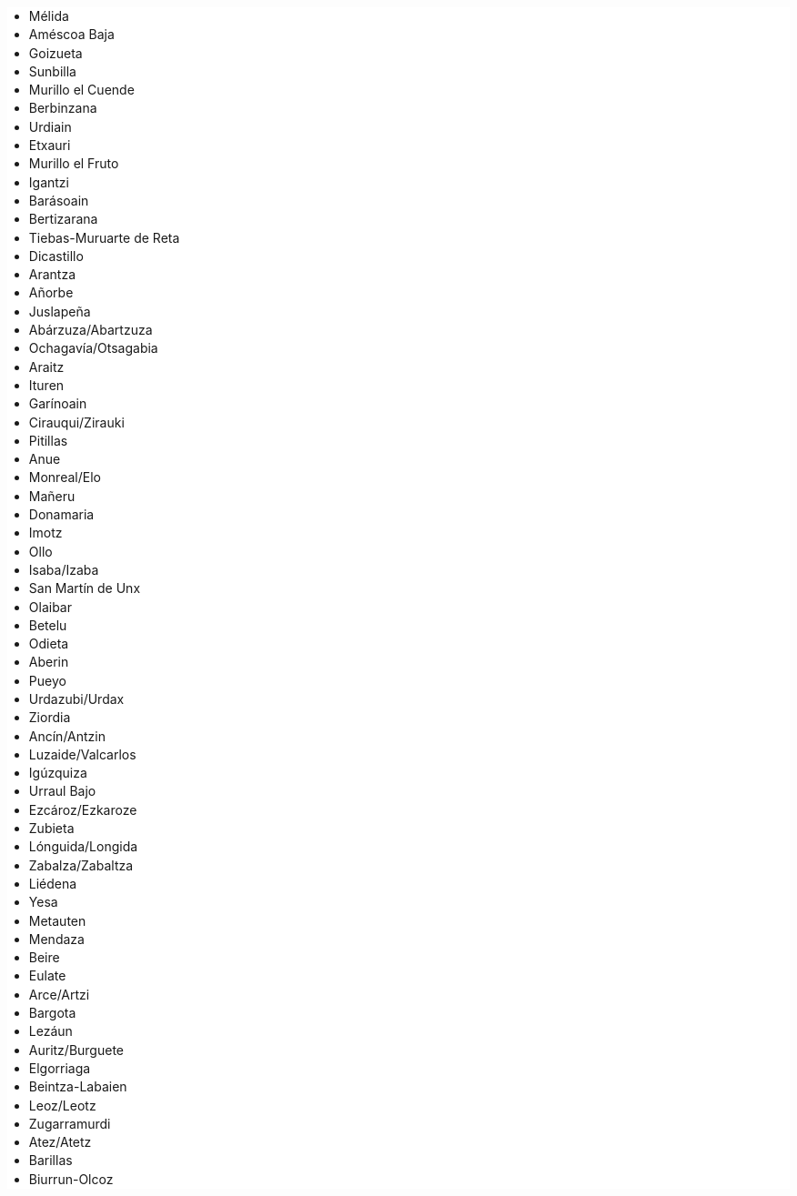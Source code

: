 - Mélida
- Améscoa Baja
- Goizueta
- Sunbilla
- Murillo el Cuende
- Berbinzana
- Urdiain
- Etxauri
- Murillo el Fruto
- Igantzi
- Barásoain
- Bertizarana
- Tiebas-Muruarte de Reta
- Dicastillo
- Arantza
- Añorbe
- Juslapeña
- Abárzuza/Abartzuza
- Ochagavía/Otsagabia
- Araitz
- Ituren
- Garínoain
- Cirauqui/Zirauki
- Pitillas
- Anue
- Monreal/Elo
- Mañeru
- Donamaria
- Imotz
- Ollo
- Isaba/Izaba
- San Martín de Unx
- Olaibar
- Betelu
- Odieta
- Aberin
- Pueyo
- Urdazubi/Urdax
- Ziordia
- Ancín/Antzin
- Luzaide/Valcarlos
- Igúzquiza
- Urraul Bajo
- Ezcároz/Ezkaroze
- Zubieta
- Lónguida/Longida
- Zabalza/Zabaltza
- Liédena
- Yesa
- Metauten
- Mendaza
- Beire
- Eulate
- Arce/Artzi
- Bargota
- Lezáun
- Auritz/Burguete
- Elgorriaga
- Beintza-Labaien
- Leoz/Leotz
- Zugarramurdi
- Atez/Atetz
- Barillas
- Biurrun-Olcoz